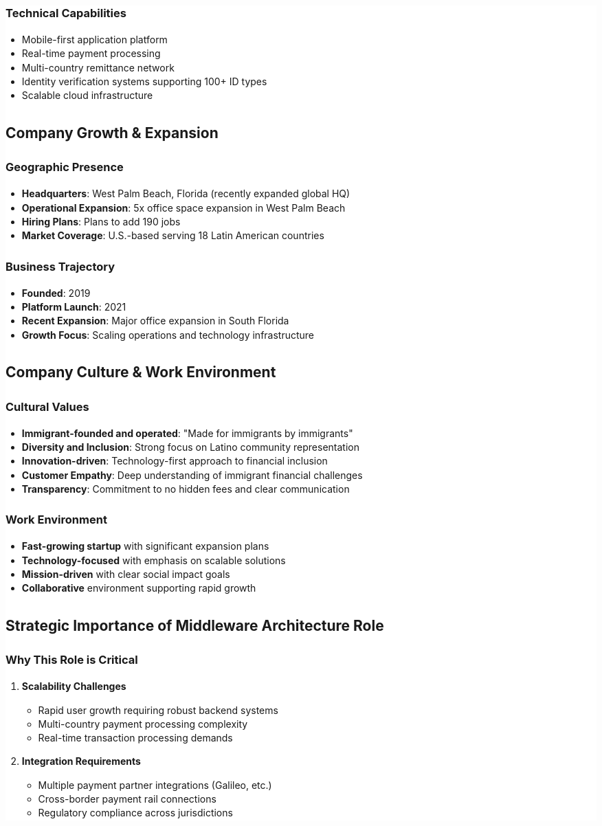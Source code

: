 ### Technical Capabilities
- Mobile-first application platform
- Real-time payment processing
- Multi-country remittance network
- Identity verification systems supporting 100+ ID types
- Scalable cloud infrastructure

## Company Growth & Expansion

### Geographic Presence
- **Headquarters**: West Palm Beach, Florida (recently expanded global HQ)
- **Operational Expansion**: 5x office space expansion in West Palm Beach
- **Hiring Plans**: Plans to add 190 jobs
- **Market Coverage**: U.S.-based serving 18 Latin American countries

### Business Trajectory
- **Founded**: 2019
- **Platform Launch**: 2021
- **Recent Expansion**: Major office expansion in South Florida
- **Growth Focus**: Scaling operations and technology infrastructure

## Company Culture & Work Environment

### Cultural Values
- **Immigrant-founded and operated**: "Made for immigrants by immigrants"
- **Diversity and Inclusion**: Strong focus on Latino community representation
- **Innovation-driven**: Technology-first approach to financial inclusion
- **Customer Empathy**: Deep understanding of immigrant financial challenges
- **Transparency**: Commitment to no hidden fees and clear communication

### Work Environment
- **Fast-growing startup** with significant expansion plans
- **Technology-focused** with emphasis on scalable solutions
- **Mission-driven** with clear social impact goals
- **Collaborative** environment supporting rapid growth

## Strategic Importance of Middleware Architecture Role

### Why This Role is Critical

1. **Scalability Challenges**
   - Rapid user growth requiring robust backend systems
   - Multi-country payment processing complexity
   - Real-time transaction processing demands

2. **Integration Requirements**
   - Multiple payment partner integrations (Galileo, etc.)
   - Cross-border payment rail connections
   - Regulatory compliance across jurisdictions
